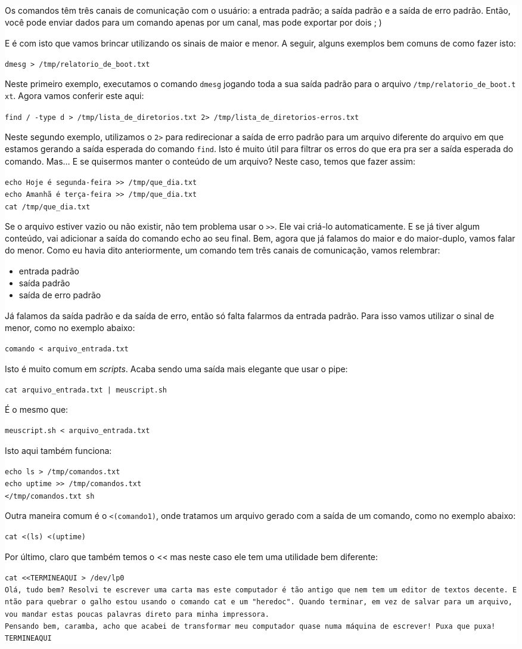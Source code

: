 Os comandos têm três canais de comunicação com o usuário: a entrada padrão; a saída padrão e a saída de erro padrão. Então, você pode enviar dados para um comando apenas por um canal, mas pode exportar por dois ; )

E é com isto que vamos brincar utilizando os sinais de maior e menor. A seguir, alguns exemplos bem comuns de como fazer isto:
```
dmesg > /tmp/relatorio_de_boot.txt
```
Neste primeiro exemplo, executamos o comando `dmesg` jogando toda a sua saída padrão para o arquivo `/tmp/relatorio_de_boot.txt`. Agora vamos conferir este aqui:
```
find / -type d > /tmp/lista_de_diretorios.txt 2> /tmp/lista_de_diretorios-erros.txt
```
Neste segundo exemplo, utilizamos o `2>` para redirecionar a saída de erro padrão para um arquivo diferente do arquivo em que estamos gerando a saída esperada do comando `find`. Isto é muito útil para filtrar os erros do que era pra ser a saída esperada do comando. Mas… E se quisermos manter o conteúdo de um arquivo? Neste caso, temos que fazer assim:
```
echo Hoje é segunda-feira >> /tmp/que_dia.txt
echo Amanhã é terça-feira >> /tmp/que_dia.txt
cat /tmp/que_dia.txt
```
Se o arquivo estiver vazio ou não existir, não tem problema usar o `>>`. Ele vai criá-lo automaticamente. E se já tiver algum conteúdo, vai adicionar a saída do comando echo ao seu final. Bem, agora que já falamos do maior e do maior-duplo, vamos falar do menor. Como eu havia dito anteriormente, um comando tem três canais de comunicação, vamos relembrar:

* entrada padrão
* saída padrão
* saída de erro padrão

Já falamos da saída padrão e da saída de erro, então só falta falarmos da entrada padrão. Para isso vamos utilizar o sinal de menor, como no exemplo abaixo:
```
comando < arquivo_entrada.txt
```
Isto é muito comum em _scripts_. Acaba sendo uma saída mais elegante que usar o pipe:
```
cat arquivo_entrada.txt | meuscript.sh
```
É o mesmo que:
```
meuscript.sh < arquivo_entrada.txt
```
Isto aqui também funciona:
```
echo ls > /tmp/comandos.txt
echo uptime >> /tmp/comandos.txt
</tmp/comandos.txt sh
```
Outra maneira comum é o `<(comando1)`, onde tratamos um arquivo gerado com a saída de um comando, como no exemplo abaixo:
```
cat <(ls) <(uptime)
```
Por último, claro que também temos o << mas neste caso ele tem uma utilidade bem diferente:
```
cat <<TERMINEAQUI > /dev/lp0
Olá, tudo bem? Resolvi te escrever uma carta mas este computador é tão antigo que nem tem um editor de textos decente. Então para quebrar o galho estou usando o comando cat e um "heredoc". Quando terminar, em vez de salvar para um arquivo, vou mandar estas poucas palavras direto para minha impressora. 
Pensando bem, caramba, acho que acabei de transformar meu computador quase numa máquina de escrever! Puxa que puxa!
TERMINEAQUI
```